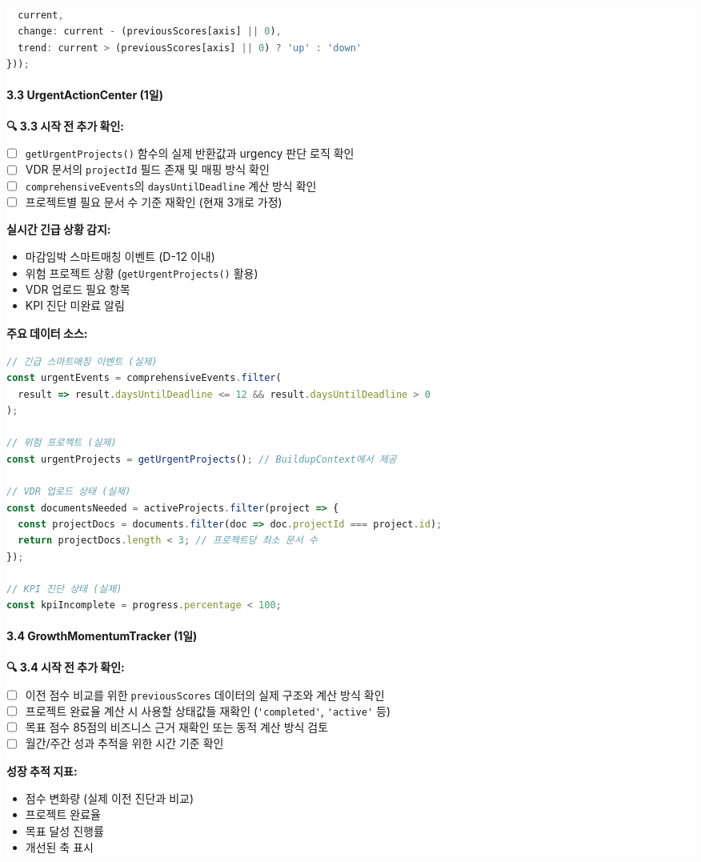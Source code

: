 ```typescript
  current,
  change: current - (previousScores[axis] || 0),
  trend: current > (previousScores[axis] || 0) ? 'up' : 'down'
}));
```

#### 3.3 UrgentActionCenter (1일)

**🔍 3.3 시작 전 추가 확인:**
- [ ] `getUrgentProjects()` 함수의 실제 반환값과 urgency 판단 로직 확인
- [ ] VDR 문서의 `projectId` 필드 존재 및 매핑 방식 확인
- [ ] `comprehensiveEvents`의 `daysUntilDeadline` 계산 방식 확인
- [ ] 프로젝트별 필요 문서 수 기준 재확인 (현재 3개로 가정)

**실시간 긴급 상황 감지:**
- 마감임박 스마트매칭 이벤트 (D-12 이내)
- 위험 프로젝트 상황 (`getUrgentProjects()` 활용)
- VDR 업로드 필요 항목
- KPI 진단 미완료 알림

**주요 데이터 소스:**
```typescript
// 긴급 스마트매칭 이벤트 (실제)
const urgentEvents = comprehensiveEvents.filter(
  result => result.daysUntilDeadline <= 12 && result.daysUntilDeadline > 0
);

// 위험 프로젝트 (실제)
const urgentProjects = getUrgentProjects(); // BuildupContext에서 제공

// VDR 업로드 상태 (실제)
const documentsNeeded = activeProjects.filter(project => {
  const projectDocs = documents.filter(doc => doc.projectId === project.id);
  return projectDocs.length < 3; // 프로젝트당 최소 문서 수
});

// KPI 진단 상태 (실제)
const kpiIncomplete = progress.percentage < 100;
```

#### 3.4 GrowthMomentumTracker (1일)

**🔍 3.4 시작 전 추가 확인:**
- [ ] 이전 점수 비교를 위한 `previousScores` 데이터의 실제 구조와 계산 방식 확인
- [ ] 프로젝트 완료율 계산 시 사용할 상태값들 재확인 (`'completed'`, `'active'` 등)
- [ ] 목표 점수 85점의 비즈니스 근거 재확인 또는 동적 계산 방식 검토
- [ ] 월간/주간 성과 추적을 위한 시간 기준 확인

**성장 추적 지표:**
- 점수 변화량 (실제 이전 진단과 비교)
- 프로젝트 완료율
- 목표 달성 진행률
- 개선된 축 표시
